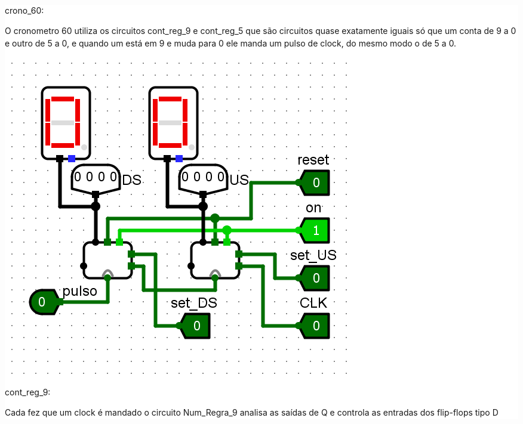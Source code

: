 
crono_60:

O cronometro 60 utiliza os circuitos cont_reg_9 e cont_reg_5 que são circuitos quase exatamente iguais só que um conta de 9 a 0 e outro de 5 a 0, e quando um está em 9 e muda para 0 ele manda um pulso de clock, do mesmo modo o de 5 a 0.

![Untitled](README/Untitled%204.png)

cont_reg_9:

Cada fez que um clock é mandado o circuito Num_Regra_9 analisa as saídas de Q e controla as entradas dos flip-flops tipo D
